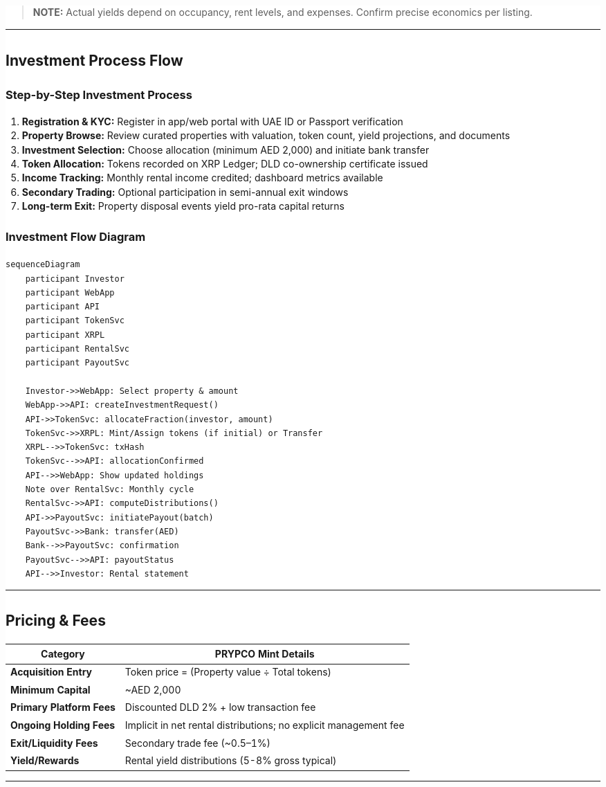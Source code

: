 > **NOTE:** Actual yields depend on occupancy, rent levels, and expenses. Confirm precise economics per listing.

---

## Investment Process Flow

### Step-by-Step Investment Process
1. **Registration & KYC:** Register in app/web portal with UAE ID or Passport verification
2. **Property Browse:** Review curated properties with valuation, token count, yield projections, and documents
3. **Investment Selection:** Choose allocation (minimum AED 2,000) and initiate bank transfer
4. **Token Allocation:** Tokens recorded on XRP Ledger; DLD co-ownership certificate issued
5. **Income Tracking:** Monthly rental income credited; dashboard metrics available
6. **Secondary Trading:** Optional participation in semi-annual exit windows
7. **Long-term Exit:** Property disposal events yield pro-rata capital returns

### Investment Flow Diagram
```mermaid
sequenceDiagram
    participant Investor
    participant WebApp
    participant API
    participant TokenSvc
    participant XRPL
    participant RentalSvc
    participant PayoutSvc

    Investor->>WebApp: Select property & amount
    WebApp->>API: createInvestmentRequest()
    API->>TokenSvc: allocateFraction(investor, amount)
    TokenSvc->>XRPL: Mint/Assign tokens (if initial) or Transfer
    XRPL-->>TokenSvc: txHash
    TokenSvc-->>API: allocationConfirmed
    API-->>WebApp: Show updated holdings
    Note over RentalSvc: Monthly cycle
    RentalSvc->>API: computeDistributions()
    API->>PayoutSvc: initiatePayout(batch)
    PayoutSvc->>Bank: transfer(AED)
    Bank-->>PayoutSvc: confirmation
    PayoutSvc-->>API: payoutStatus
    API-->>Investor: Rental statement
```

---

## Pricing & Fees

| Category | PRYPCO Mint Details |
|----------|-------------------|
| **Acquisition Entry** | Token price = (Property value ÷ Total tokens) |
| **Minimum Capital** | ~AED 2,000 |
| **Primary Platform Fees** | Discounted DLD 2% + low transaction fee |
| **Ongoing Holding Fees** | Implicit in net rental distributions; no explicit management fee |
| **Exit/Liquidity Fees** | Secondary trade fee (~0.5–1%) |
| **Yield/Rewards** | Rental yield distributions (5-8% gross typical) |

---